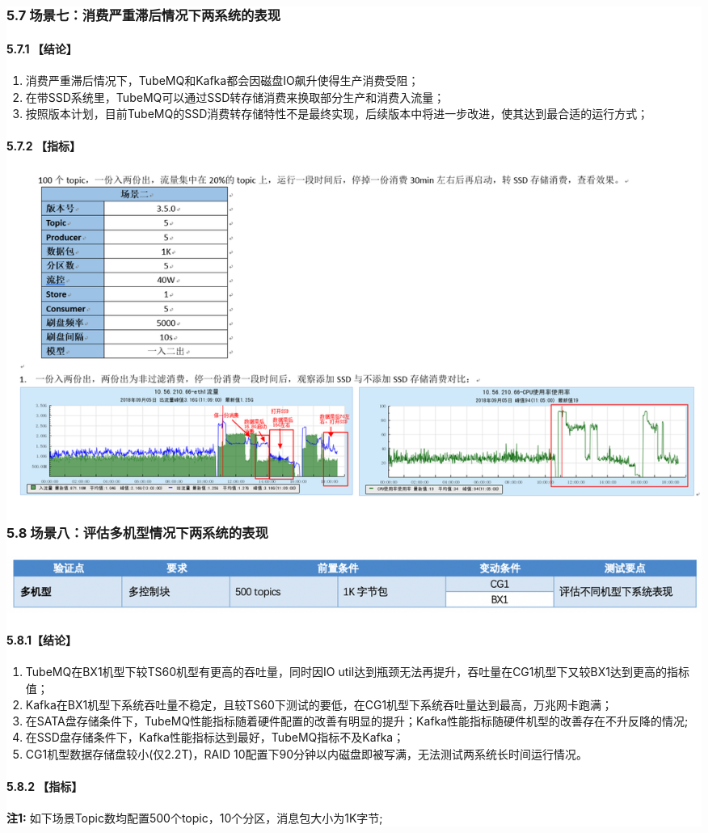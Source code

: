
### 5.7 场景七：消费严重滞后情况下两系统的表现

#### 5.7.1 【结论】

1.  消费严重滞后情况下，TubeMQ和Kafka都会因磁盘IO飙升使得生产消费受阻；
2.  在带SSD系统里，TubeMQ可以通过SSD转存储消费来换取部分生产和消费入流量；
3.  按照版本计划，目前TubeMQ的SSD消费转存储特性不是最终实现，后续版本中将进一步改进，使其达到最合适的运行方式；

#### 5.7.2 【指标】
 ![](img/perf_scenario_7.png)


### 5.8 场景八：评估多机型情况下两系统的表现
 ![](img/perf_scenario_8.png)
      
#### 5.8.1【结论】

1.  TubeMQ在BX1机型下较TS60机型有更高的吞吐量，同时因IO util达到瓶颈无法再提升，吞吐量在CG1机型下又较BX1达到更高的指标值；
2.  Kafka在BX1机型下系统吞吐量不稳定，且较TS60下测试的要低，在CG1机型下系统吞吐量达到最高，万兆网卡跑满；
3.  在SATA盘存储条件下，TubeMQ性能指标随着硬件配置的改善有明显的提升；Kafka性能指标随硬件机型的改善存在不升反降的情况;
4.  在SSD盘存储条件下，Kafka性能指标达到最好，TubeMQ指标不及Kafka；
5.  CG1机型数据存储盘较小(仅2.2T)，RAID 10配置下90分钟以内磁盘即被写满，无法测试两系统长时间运行情况。

#### 5.8.2 【指标】

**注1:** 如下场景Topic数均配置500个topic，10个分区，消息包大小为1K字节;
